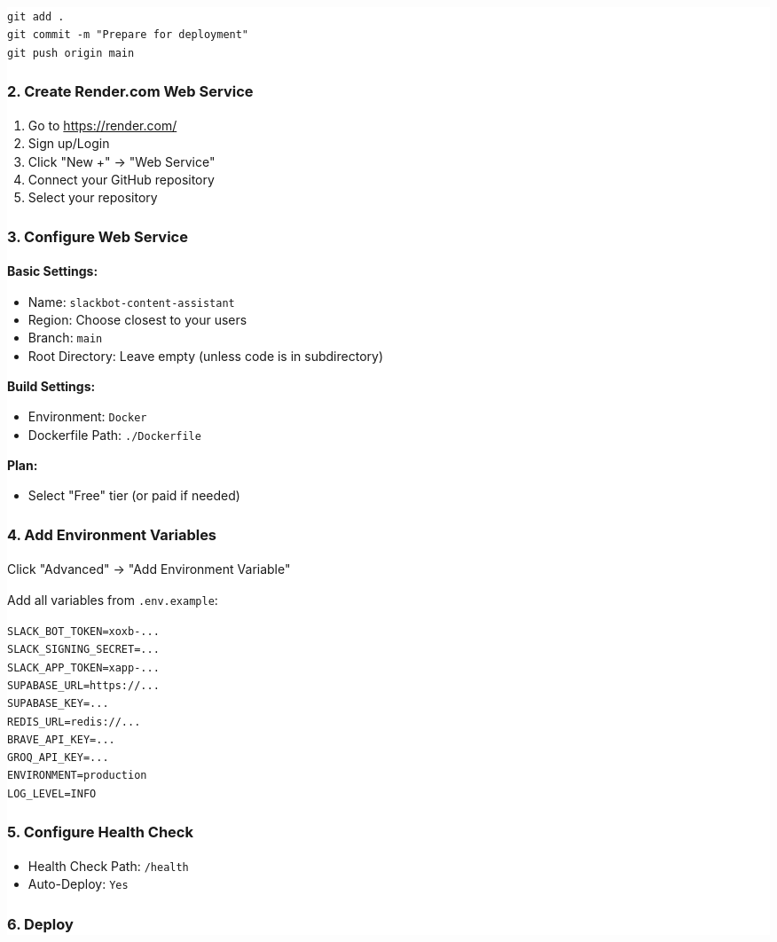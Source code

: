 ```markdown
git add .
git commit -m "Prepare for deployment"
git push origin main
```

### 2. Create Render.com Web Service

1. Go to https://render.com/
2. Sign up/Login
3. Click "New +" → "Web Service"
4. Connect your GitHub repository
5. Select your repository

### 3. Configure Web Service

**Basic Settings:**
- Name: `slackbot-content-assistant`
- Region: Choose closest to your users
- Branch: `main`
- Root Directory: Leave empty (unless code is in subdirectory)

**Build Settings:**
- Environment: `Docker`
- Dockerfile Path: `./Dockerfile`

**Plan:**
- Select "Free" tier (or paid if needed)

### 4. Add Environment Variables

Click "Advanced" → "Add Environment Variable"

Add all variables from `.env.example`:

```
SLACK_BOT_TOKEN=xoxb-...
SLACK_SIGNING_SECRET=...
SLACK_APP_TOKEN=xapp-...
SUPABASE_URL=https://...
SUPABASE_KEY=...
REDIS_URL=redis://...
BRAVE_API_KEY=...
GROQ_API_KEY=...
ENVIRONMENT=production
LOG_LEVEL=INFO
```

### 5. Configure Health Check

- Health Check Path: `/health`
- Auto-Deploy: `Yes`

### 6. Deploy
